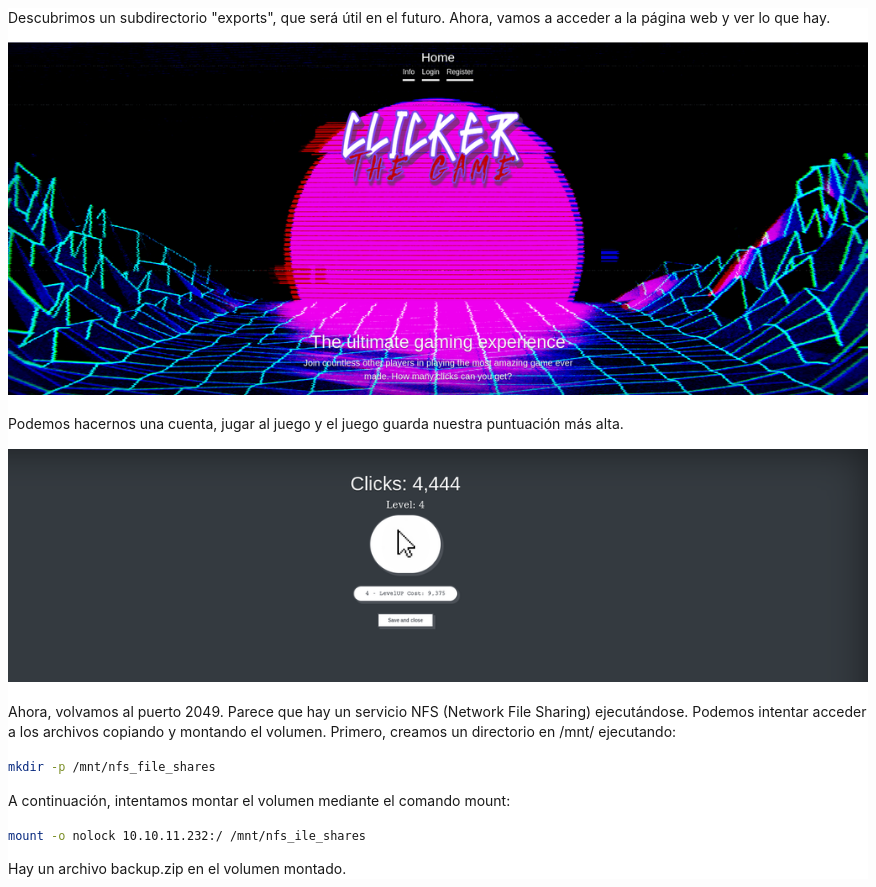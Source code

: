 Descubrimos un subdirectorio "exports", que será útil en el futuro. Ahora, vamos a acceder a la página web y ver lo que hay.

![image](4.png)

Podemos hacernos una cuenta, jugar al juego y el juego guarda nuestra puntuación más alta.

![image](7.png)

Ahora, volvamos al puerto 2049. Parece que hay un servicio NFS (Network File Sharing) ejecutándose. Podemos intentar acceder a los archivos copiando y montando el volumen. Primero, creamos un directorio en /mnt/ ejecutando:

```sh
mkdir -p /mnt/nfs_file_shares
```

A continuación, intentamos montar el volumen mediante el comando mount:

```sh
mount -o nolock 10.10.11.232:/ /mnt/nfs_ile_shares
```

Hay un archivo backup.zip en el volumen montado.

